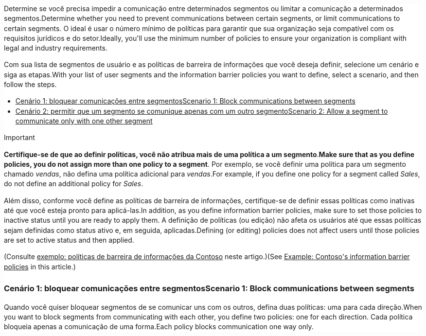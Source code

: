 <span data-ttu-id="e1a9a-235">Determine se você precisa impedir a comunicação entre determinados segmentos ou limitar a comunicação a determinados segmentos.</span><span class="sxs-lookup"><span data-stu-id="e1a9a-235">Determine whether you need to prevent communications between certain segments, or limit communications to certain segments.</span></span> <span data-ttu-id="e1a9a-236">O ideal é usar o número mínimo de políticas para garantir que sua organização seja compatível com os requisitos jurídicos e do setor.</span><span class="sxs-lookup"><span data-stu-id="e1a9a-236">Ideally, you'll use the minimum number of policies to ensure your organization is compliant with legal and industry requirements.</span></span>

<span data-ttu-id="e1a9a-237">Com sua lista de segmentos de usuário e as políticas de barreira de informações que você deseja definir, selecione um cenário e siga as etapas.</span><span class="sxs-lookup"><span data-stu-id="e1a9a-237">With your list of user segments and the information barrier policies you want to define, select a scenario, and then follow the steps.</span></span> 

- [<span data-ttu-id="e1a9a-238">Cenário 1: bloquear comunicações entre segmentos</span><span class="sxs-lookup"><span data-stu-id="e1a9a-238">Scenario 1: Block communications between segments</span></span>](#scenario-1-block-communications-between-segments)
- [<span data-ttu-id="e1a9a-239">Cenário 2: permitir que um segmento se comunique apenas com um outro segmento</span><span class="sxs-lookup"><span data-stu-id="e1a9a-239">Scenario 2: Allow a segment to communicate only with one other segment</span></span>](#scenario-2-allow-a-segment-to-communicate-only-with-one-other-segment)

> [!IMPORTANT]
> <span data-ttu-id="e1a9a-240">**Certifique-se de que ao definir políticas, você não atribua mais de uma política a um segmento**.</span><span class="sxs-lookup"><span data-stu-id="e1a9a-240">**Make sure that as you define policies, you do not assign more than one policy to a segment**.</span></span> <span data-ttu-id="e1a9a-241">Por exemplo, se você definir uma política para um segmento chamado *vendas*, não defina uma política adicional para *vendas*.</span><span class="sxs-lookup"><span data-stu-id="e1a9a-241">For example, if you define one policy for a segment called *Sales*, do not define an additional policy for *Sales*.</span></span><p><span data-ttu-id="e1a9a-242">Além disso, conforme você define as políticas de barreira de informações, certifique-se de definir essas políticas como inativas até que você esteja pronto para aplicá-las.</span><span class="sxs-lookup"><span data-stu-id="e1a9a-242">In addition, as you define information barrier policies, make sure to set those policies to inactive status until you are ready to apply them.</span></span> <span data-ttu-id="e1a9a-243">A definição de políticas (ou edição) não afeta os usuários até que essas políticas sejam definidas como status ativo e, em seguida, aplicadas.</span><span class="sxs-lookup"><span data-stu-id="e1a9a-243">Defining (or editing) policies does not affect users until those policies are set to active status and then applied.</span></span>

<span data-ttu-id="e1a9a-244">(Consulte [exemplo: políticas de barreira de informações da Contoso](#contosos-information-barrier-policies) neste artigo.)</span><span class="sxs-lookup"><span data-stu-id="e1a9a-244">(See [Example: Contoso's information barrier policies](#contosos-information-barrier-policies) in this article.)</span></span>

### <a name="scenario-1-block-communications-between-segments"></a><span data-ttu-id="e1a9a-245">Cenário 1: bloquear comunicações entre segmentos</span><span class="sxs-lookup"><span data-stu-id="e1a9a-245">Scenario 1: Block communications between segments</span></span>

<span data-ttu-id="e1a9a-246">Quando você quiser bloquear segmentos de se comunicar uns com os outros, defina duas políticas: uma para cada direção.</span><span class="sxs-lookup"><span data-stu-id="e1a9a-246">When you want to block segments from communicating with each other, you define two policies: one for each direction.</span></span> <span data-ttu-id="e1a9a-247">Cada política bloqueia apenas a comunicação de uma forma.</span><span class="sxs-lookup"><span data-stu-id="e1a9a-247">Each policy blocks communication one way only.</span></span>
